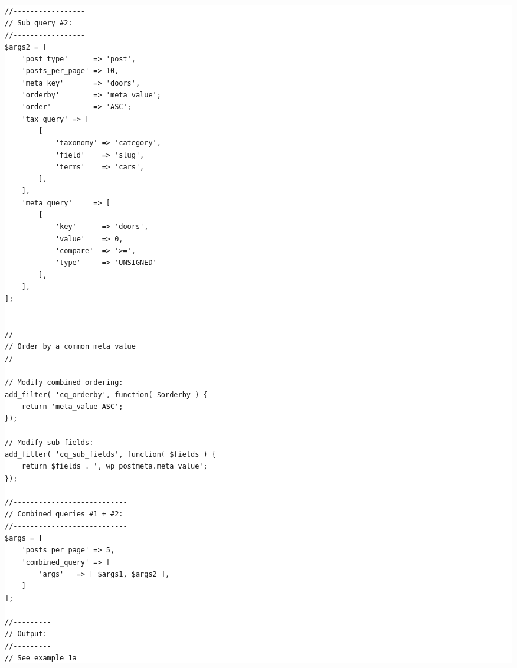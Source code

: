     //-----------------
    // Sub query #2:
    //-----------------
    $args2 = [
        'post_type'      => 'post',
        'posts_per_page' => 10,
        'meta_key'       => 'doors',
        'orderby'        => 'meta_value';
        'order'          => 'ASC';
        'tax_query' => [
            [
                'taxonomy' => 'category',
                'field'    => 'slug',
                'terms'    => 'cars',
            ],
        ],
        'meta_query'     => [
            [
                'key'      => 'doors',
                'value'    => 0,
                'compare'  => '>=',
                'type'     => 'UNSIGNED'
            ],
        ],  
    ];


    //------------------------------
    // Order by a common meta value
    //------------------------------

    // Modify combined ordering:
    add_filter( 'cq_orderby', function( $orderby ) {
        return 'meta_value ASC';
    });

    // Modify sub fields:
    add_filter( 'cq_sub_fields', function( $fields ) {
        return $fields . ', wp_postmeta.meta_value';
    });

    //---------------------------
    // Combined queries #1 + #2:
    //---------------------------
    $args = [
        'posts_per_page' => 5,
        'combined_query' => [        
            'args'   => [ $args1, $args2 ],
        ]
    ];

    //---------
    // Output:
    //---------
    // See example 1a
